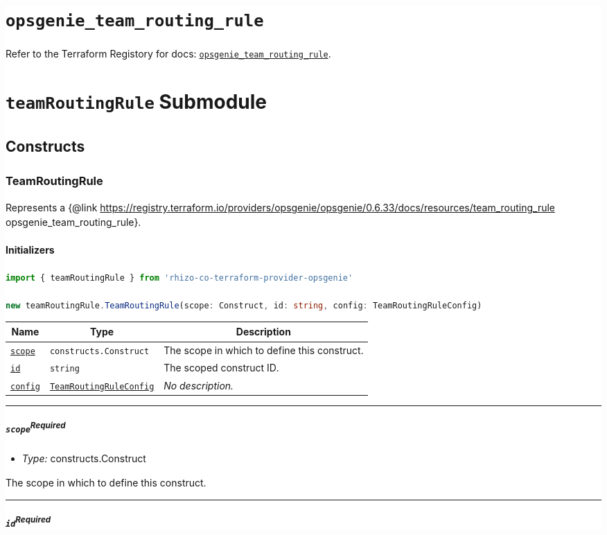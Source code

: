 # `opsgenie_team_routing_rule`

Refer to the Terraform Registory for docs: [`opsgenie_team_routing_rule`](https://registry.terraform.io/providers/opsgenie/opsgenie/0.6.33/docs/resources/team_routing_rule).

# `teamRoutingRule` Submodule <a name="`teamRoutingRule` Submodule" id="rhizo-co-terraform-provider-opsgenie.teamRoutingRule"></a>

## Constructs <a name="Constructs" id="Constructs"></a>

### TeamRoutingRule <a name="TeamRoutingRule" id="rhizo-co-terraform-provider-opsgenie.teamRoutingRule.TeamRoutingRule"></a>

Represents a {@link https://registry.terraform.io/providers/opsgenie/opsgenie/0.6.33/docs/resources/team_routing_rule opsgenie_team_routing_rule}.

#### Initializers <a name="Initializers" id="rhizo-co-terraform-provider-opsgenie.teamRoutingRule.TeamRoutingRule.Initializer"></a>

```typescript
import { teamRoutingRule } from 'rhizo-co-terraform-provider-opsgenie'

new teamRoutingRule.TeamRoutingRule(scope: Construct, id: string, config: TeamRoutingRuleConfig)
```

| **Name** | **Type** | **Description** |
| --- | --- | --- |
| <code><a href="#rhizo-co-terraform-provider-opsgenie.teamRoutingRule.TeamRoutingRule.Initializer.parameter.scope">scope</a></code> | <code>constructs.Construct</code> | The scope in which to define this construct. |
| <code><a href="#rhizo-co-terraform-provider-opsgenie.teamRoutingRule.TeamRoutingRule.Initializer.parameter.id">id</a></code> | <code>string</code> | The scoped construct ID. |
| <code><a href="#rhizo-co-terraform-provider-opsgenie.teamRoutingRule.TeamRoutingRule.Initializer.parameter.config">config</a></code> | <code><a href="#rhizo-co-terraform-provider-opsgenie.teamRoutingRule.TeamRoutingRuleConfig">TeamRoutingRuleConfig</a></code> | *No description.* |

---

##### `scope`<sup>Required</sup> <a name="scope" id="rhizo-co-terraform-provider-opsgenie.teamRoutingRule.TeamRoutingRule.Initializer.parameter.scope"></a>

- *Type:* constructs.Construct

The scope in which to define this construct.

---

##### `id`<sup>Required</sup> <a name="id" id="rhizo-co-terraform-provider-opsgenie.teamRoutingRule.TeamRoutingRule.Initializer.parameter.id"></a>

